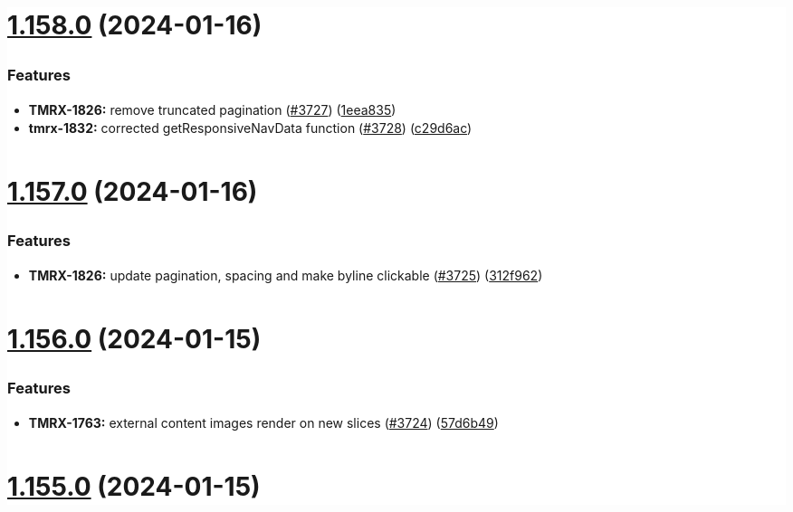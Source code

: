 



# [1.158.0](https://github.com/newsuk/times-components/compare/@times-components/ts-newskit@1.157.0...@times-components/ts-newskit@1.158.0) (2024-01-16)


### Features

* **TMRX-1826:** remove truncated pagination ([#3727](https://github.com/newsuk/times-components/issues/3727)) ([1eea835](https://github.com/newsuk/times-components/commit/1eea8350c39669ee9a0ed40ecf929a3033d0b472))
* **tmrx-1832:** corrected getResponsiveNavData function ([#3728](https://github.com/newsuk/times-components/issues/3728)) ([c29d6ac](https://github.com/newsuk/times-components/commit/c29d6ac65a9d31b305ef4a6ce15278f4064059c5))





# [1.157.0](https://github.com/newsuk/times-components/compare/@times-components/ts-newskit@1.156.0...@times-components/ts-newskit@1.157.0) (2024-01-16)


### Features

* **TMRX-1826:** update pagination, spacing and make byline clickable ([#3725](https://github.com/newsuk/times-components/issues/3725)) ([312f962](https://github.com/newsuk/times-components/commit/312f96229d29ea6103df9af25bde7a20b8091426))





# [1.156.0](https://github.com/newsuk/times-components/compare/@times-components/ts-newskit@1.155.0...@times-components/ts-newskit@1.156.0) (2024-01-15)


### Features

* **TMRX-1763:** external content images render on new slices ([#3724](https://github.com/newsuk/times-components/issues/3724)) ([57d6b49](https://github.com/newsuk/times-components/commit/57d6b497c42878afe92a1e7a530843f89156df4c))





# [1.155.0](https://github.com/newsuk/times-components/compare/@times-components/ts-newskit@1.154.5...@times-components/ts-newskit@1.155.0) (2024-01-15)
